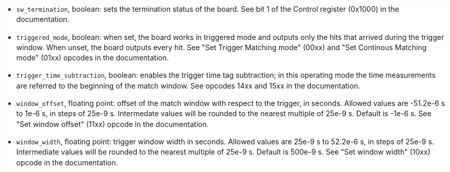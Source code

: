 * `sw_termination`, boolean: sets the termination status of the board. See bit 1
  of the Control register (0x1000) in the documentation.

* `triggered_mode`, boolean: when set, the board works in triggered mode and
  outputs only the hits that arrived during the trigger window. When unset, the
  board outputs every hit. See "Set Trigger Matching mode" (00xx) and "Set
  Continous Matching mode" (01xx) opcodes in the documentation.

* `trigger_time_subtraction`, boolean: enables the trigger time tag subtraction;
  in this operating mode the time measurements are referred to the beginning of
  the match window. See opcodes 14xx and 15xx in the documentation.

* `window_offset`, floating point: offset of the match window with respect to
  the trigger, in seconds. Allowed values are -51.2e-6 s to 1e-6 s, in steps of
  25e-9 s. Intermedate values will be rounded to the nearest multiple of 25e-9
  s. Default is -1e-6 s. See "Set window offset" (11xx) opcode in the
  documentation.

* `window_width`, floating point: trigger window width in seconds. Allowed
  values are 25e-9 s to 52.2e-6 s, in steps of 25e-9 s. Intermediate values will
  be rounded to the nearest multiple of 25e-9 s. Default is 500e-9 s. See "Set
  window width" (10xx) opcode in the documentation.
